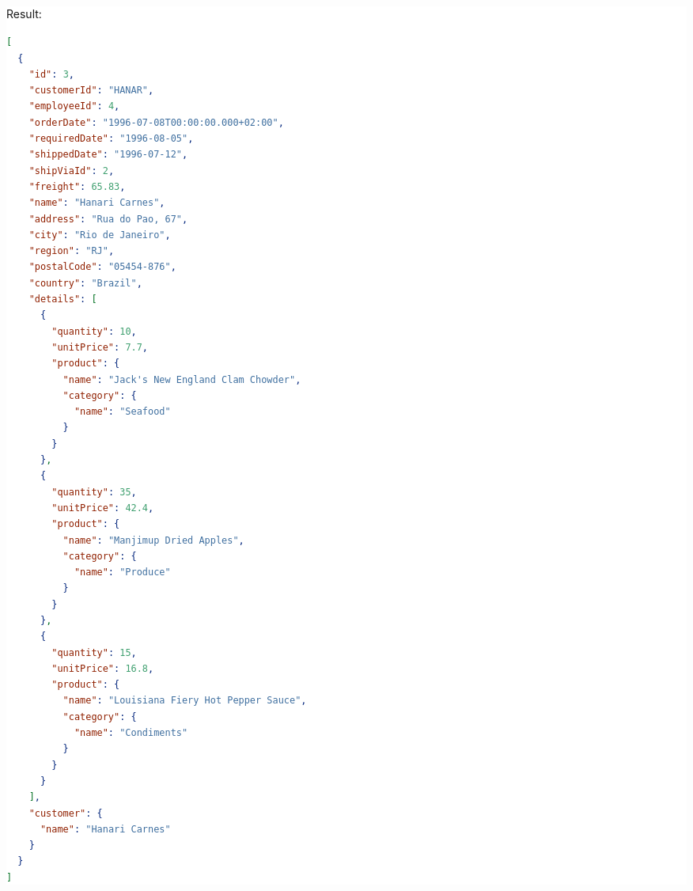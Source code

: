 Result:

```json
[
  {
    "id": 3,
    "customerId": "HANAR",
    "employeeId": 4,
    "orderDate": "1996-07-08T00:00:00.000+02:00",
    "requiredDate": "1996-08-05",
    "shippedDate": "1996-07-12",
    "shipViaId": 2,
    "freight": 65.83,
    "name": "Hanari Carnes",
    "address": "Rua do Pao, 67",
    "city": "Rio de Janeiro",
    "region": "RJ",
    "postalCode": "05454-876",
    "country": "Brazil",
    "details": [
      {
        "quantity": 10,
        "unitPrice": 7.7,
        "product": {
          "name": "Jack's New England Clam Chowder",
          "category": {
            "name": "Seafood"
          }
        }
      },
      {
        "quantity": 35,
        "unitPrice": 42.4,
        "product": {
          "name": "Manjimup Dried Apples",
          "category": {
            "name": "Produce"
          }
        }
      },
      {
        "quantity": 15,
        "unitPrice": 16.8,
        "product": {
          "name": "Louisiana Fiery Hot Pepper Sauce",
          "category": {
            "name": "Condiments"
          }
        }
      }
    ],
    "customer": {
      "name": "Hanari Carnes"
    }
  }
]
```
